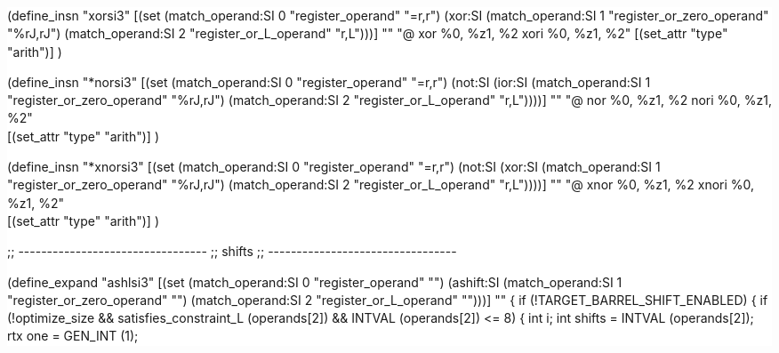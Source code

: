 (define_insn "xorsi3"
  [(set (match_operand:SI 0 "register_operand" "=r,r")
        (xor:SI (match_operand:SI 1 "register_or_zero_operand" "%rJ,rJ")
                (match_operand:SI 2 "register_or_L_operand" "r,L")))]
  ""
  "@
   xor      %0, %z1, %2
   xori     %0, %z1, %2"
  [(set_attr "type" "arith")]
)

(define_insn "*norsi3"
  [(set (match_operand:SI 0 "register_operand" "=r,r")
	(not:SI (ior:SI (match_operand:SI 1 "register_or_zero_operand" "%rJ,rJ")
			(match_operand:SI 2 "register_or_L_operand" "r,L"))))]
  ""
  "@ 
   nor      %0, %z1, %2
   nori     %0, %z1, %2"     		
  [(set_attr "type" "arith")]
)                

(define_insn "*xnorsi3"
  [(set (match_operand:SI 0 "register_operand" "=r,r")
	(not:SI (xor:SI (match_operand:SI 1 "register_or_zero_operand" "%rJ,rJ")
			(match_operand:SI 2 "register_or_L_operand" "r,L"))))]
  ""
  "@
   xnor     %0, %z1, %2
   xnori    %0, %z1, %2"     		
  [(set_attr "type" "arith")]
)                

;; ---------------------------------
;;              shifts 
;; ---------------------------------

(define_expand "ashlsi3"
  [(set (match_operand:SI 0 "register_operand" "")
        (ashift:SI (match_operand:SI 1 "register_or_zero_operand" "")
                   (match_operand:SI 2 "register_or_L_operand" "")))]
  ""
{
  if (!TARGET_BARREL_SHIFT_ENABLED)
    {
      if (!optimize_size 
          && satisfies_constraint_L (operands[2])
          && INTVAL (operands[2]) <= 8)
        {
          int i;
          int shifts = INTVAL (operands[2]);
          rtx one = GEN_INT (1);
          